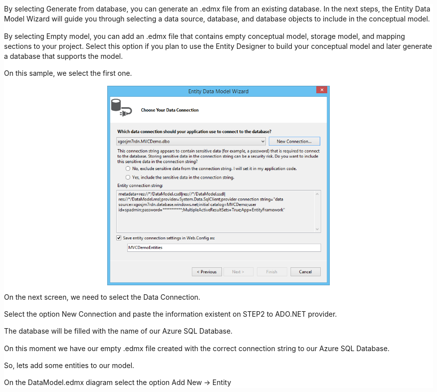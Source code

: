 <p><span>By selecting&nbsp;</span><span>Generate from database</span><span>, you can generate an .edmx file from an existing database. In the next steps, the Entity Data Model Wizard will guide you through selecting a data source, database, and database objects
 to include in the conceptual model.</span></p>
<p><span>By selecting&nbsp;</span><span>Empty model</span><span>, you can add an .edmx file that contains empty conceptual model, storage model, and mapping sections to your project. Select this option if you plan to use the Entity Designer to build your conceptual
 model and later generate a database that supports the model. </span></p>
<p><span>On this sample, we select the first one.</span></p>
<p><img id="113362" src="113362-8.png" alt="" width="600" height="400" style="vertical-align:middle; display:block; margin-left:auto; margin-right:auto"></p>
<p>On the next screen, we need to select the Data Connection.</p>
<p>Select the option New Connection and paste the information existent on STEP2 to ADO.NET provider.</p>
<p>The database will be filled with the name of our Azure SQL Database.</p>
<p>On this moment we have our empty .edmx file created with the correct connection string to our Azure SQL Database.</p>
<p>So, lets add some entities to our model.</p>
<p>On the DataModel.edmx diagram select the option Add New -&gt; Entity</p>